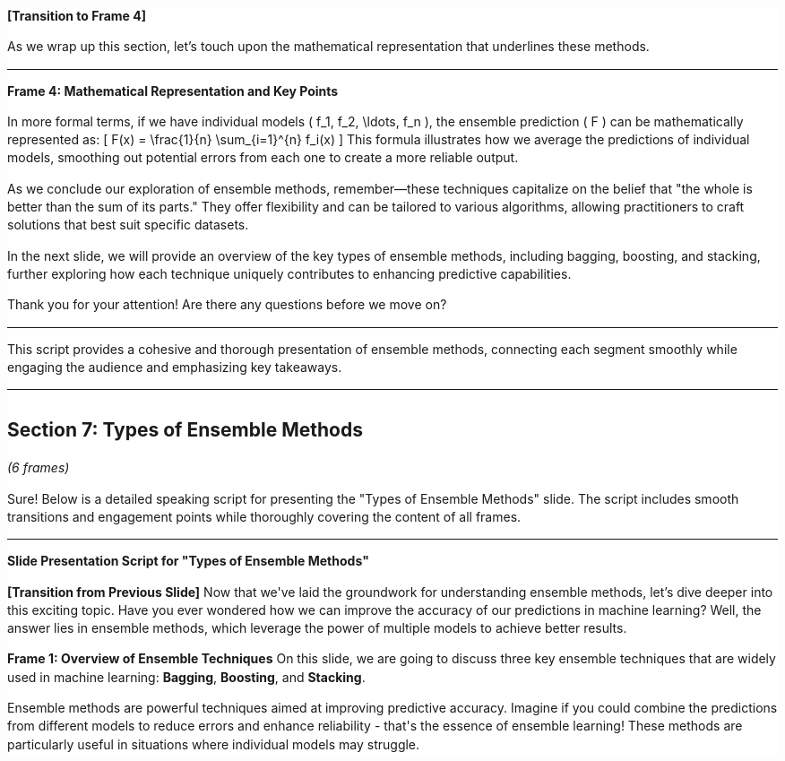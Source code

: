 
**[Transition to Frame 4]**

As we wrap up this section, let’s touch upon the mathematical representation that underlines these methods.

---

**Frame 4: Mathematical Representation and Key Points**

In more formal terms, if we have individual models \( f_1, f_2, \ldots, f_n \), the ensemble prediction \( F \) can be mathematically represented as:
\[
F(x) = \frac{1}{n} \sum_{i=1}^{n} f_i(x)
\]
This formula illustrates how we average the predictions of individual models, smoothing out potential errors from each one to create a more reliable output.

As we conclude our exploration of ensemble methods, remember—these techniques capitalize on the belief that "the whole is better than the sum of its parts." They offer flexibility and can be tailored to various algorithms, allowing practitioners to craft solutions that best suit specific datasets.

In the next slide, we will provide an overview of the key types of ensemble methods, including bagging, boosting, and stacking, further exploring how each technique uniquely contributes to enhancing predictive capabilities.

Thank you for your attention! Are there any questions before we move on?

--- 

This script provides a cohesive and thorough presentation of ensemble methods, connecting each segment smoothly while engaging the audience and emphasizing key takeaways.

---

## Section 7: Types of Ensemble Methods
*(6 frames)*

Sure! Below is a detailed speaking script for presenting the "Types of Ensemble Methods" slide. The script includes smooth transitions and engagement points while thoroughly covering the content of all frames.

---

**Slide Presentation Script for "Types of Ensemble Methods"**

**[Transition from Previous Slide]**
Now that we've laid the groundwork for understanding ensemble methods, let’s dive deeper into this exciting topic. Have you ever wondered how we can improve the accuracy of our predictions in machine learning? Well, the answer lies in ensemble methods, which leverage the power of multiple models to achieve better results. 

**Frame 1: Overview of Ensemble Techniques**
On this slide, we are going to discuss three key ensemble techniques that are widely used in machine learning: **Bagging**, **Boosting**, and **Stacking**. 

Ensemble methods are powerful techniques aimed at improving predictive accuracy. Imagine if you could combine the predictions from different models to reduce errors and enhance reliability - that's the essence of ensemble learning! These methods are particularly useful in situations where individual models may struggle. 
